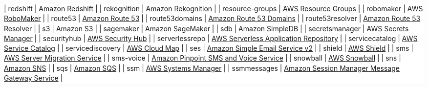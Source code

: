 | redshift                | [Amazon Redshift](https://docs.aws.amazon.com/service-authorization/latest/reference/list_amazonredshift.html)                                                                                                     |
| rekognition             | [Amazon Rekognition](https://docs.aws.amazon.com/service-authorization/latest/reference/list_amazonrekognition.html)                                                                                               |
| resource-groups         | [AWS Resource Groups](https://docs.aws.amazon.com/service-authorization/latest/reference/list_awsresourcegroups.html)                                                                                              |
| robomaker               | [AWS RoboMaker](https://docs.aws.amazon.com/service-authorization/latest/reference/list_awsrobomaker.html)                                                                                                         |
| route53                 | [Amazon Route 53](https://docs.aws.amazon.com/service-authorization/latest/reference/list_amazonroute53.html)                                                                                                      |
| route53domains          | [Amazon Route 53 Domains](https://docs.aws.amazon.com/service-authorization/latest/reference/list_amazonroute53domains.html)                                                                                       |
| route53resolver         | [Amazon Route 53 Resolver](https://docs.aws.amazon.com/service-authorization/latest/reference/list_amazonroute53resolver.html)                                                                                     |
| s3                      | [Amazon S3](https://docs.aws.amazon.com/service-authorization/latest/reference/list_amazons3.html)                                                                                                                 |
| sagemaker               | [Amazon SageMaker](https://docs.aws.amazon.com/service-authorization/latest/reference/list_amazonsagemaker.html)                                                                                                   |
| sdb                     | [Amazon SimpleDB](https://docs.aws.amazon.com/service-authorization/latest/reference/list_amazonsimpledb.html)                                                                                                     |
| secretsmanager          | [AWS Secrets Manager](https://docs.aws.amazon.com/service-authorization/latest/reference/list_awssecretsmanager.html)                                                                                              |
| securityhub             | [AWS Security Hub](https://docs.aws.amazon.com/service-authorization/latest/reference/list_awssecurityhub.html)                                                                                                    |
| serverlessrepo          | [AWS Serverless Application Repository](https://docs.aws.amazon.com/service-authorization/latest/reference/list_awsserverlessapplicationrepository.html)                                                           |
| servicecatalog          | [AWS Service Catalog](https://docs.aws.amazon.com/service-authorization/latest/reference/list_awsservicecatalog.html)                                                                                              |
| servicediscovery        | [AWS Cloud Map](https://docs.aws.amazon.com/service-authorization/latest/reference/list_awscloudmap.html)                                                                                                          |
| ses                     | [Amazon Simple Email Service v2](https://docs.aws.amazon.com/service-authorization/latest/reference/list_amazonsimpleemailservicev2.html)                                                                          |
| shield                  | [AWS Shield](https://docs.aws.amazon.com/service-authorization/latest/reference/list_awsshield.html)                                                                                                               |
| sms                     | [AWS Server Migration Service](https://docs.aws.amazon.com/service-authorization/latest/reference/list_awsservermigrationservice.html)                                                                             |
| sms-voice               | [Amazon Pinpoint SMS and Voice Service](https://docs.aws.amazon.com/service-authorization/latest/reference/list_amazonpinpointsmsandvoiceservice.html)                                                             |
| snowball                | [AWS Snowball](https://docs.aws.amazon.com/service-authorization/latest/reference/list_awssnowball.html)                                                                                                           |
| sns                     | [Amazon SNS](https://docs.aws.amazon.com/service-authorization/latest/reference/list_amazonsns.html)                                                                                                               |
| sqs                     | [Amazon SQS](https://docs.aws.amazon.com/service-authorization/latest/reference/list_amazonsqs.html)                                                                                                               |
| ssm                     | [AWS Systems Manager](https://docs.aws.amazon.com/service-authorization/latest/reference/list_awssystemsmanager.html)                                                                                              |
| ssmmessages             | [Amazon Session Manager Message Gateway Service](https://docs.aws.amazon.com/service-authorization/latest/reference/list_amazonsessionmanagermessagegatewayservice.html)                                           |